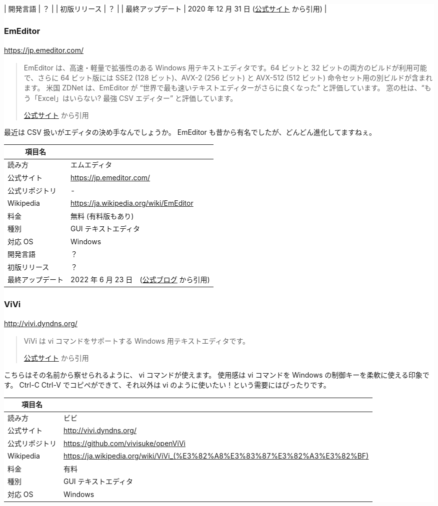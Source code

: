 | 開発言語         | ？                                                                |
| 初版リリース     | ？                                                                |
| 最終アップデート | 2020 年 12 月 31 日 ([公式サイト](https://mfactory.me/) から引用) |

### EmEditor

https://jp.emeditor.com/

> EmEditor は、高速・軽量で拡張性のある Windows 用テキストエディタです。64 ビットと 32 ビットの両方のビルドが利用可能で、さらに 64 ビット版には SSE2 (128 ビット)、AVX-2 (256 ビット) と AVX-512 (512 ビット) 命令セット用の別ビルドが含まれます。
> 米国 ZDNet は、EmEditor が “世界で最も速いテキストエディターがさらに良くなった” と評価しています。
> 窓の杜は、“もう「Excel」はいらない? 最強 CSV エディター” と評価しています。
>
> [公式サイト](https://jp.emeditor.com/) から引用

最近は CSV 扱いがエディタの決め手なんでしょうか。
EmEditor も昔から有名でしたが、どんどん進化してますねぇ。

| 項目名           |                                                                            |
| ---------------- | -------------------------------------------------------------------------- |
| 読み方           | エムエディタ                                                               |
| 公式サイト       | https://jp.emeditor.com/                                                   |
| 公式リポジトリ   | -                                                                          |
| Wikipedia        | https://ja.wikipedia.org/wiki/EmEditor                                     |
| 料金             | 無料 (有料版もあり)                                                        |
| 種別             | GUI テキストエディタ                                                       |
| 対応 OS          | Windows                                                                    |
| 開発言語         | ？                                                                         |
| 初版リリース     | ？                                                                         |
| 最終アップデート | 2022 年 6 月 23 日　([公式ブログ](https://jp.emeditor.com/blog/) から引用) |

### ViVi

http://vivi.dyndns.org/

> ViVi は vi コマンドをサポートする Windows 用テキストエディタです。
>
> [公式サイト](http://vivi.dyndns.org/) から引用

こちらはその名前から察せられるように、 vi コマンドが使えます。
使用感は vi コマンドを Windows の制御キーを柔軟に使える印象です。
Ctrl-C Ctrl-V でコピペができて、それ以外は vi のように使いたい！という需要にはぴったりです。

| 項目名           |                                                                                                                       |
| ---------------- | --------------------------------------------------------------------------------------------------------------------- |
| 読み方           | ビビ                                                                                                                  |
| 公式サイト       | http://vivi.dyndns.org/                                                                                               |
| 公式リポジトリ   | https://github.com/vivisuke/openViVi                                                                                  |
| Wikipedia        | https://ja.wikipedia.org/wiki/ViVi_(%E3%82%A8%E3%83%87%E3%82%A3%E3%82%BF)                                             |
| 料金             | 有料                                                                                                                  |
| 種別             | GUI テキストエディタ                                                                                                  |
| 対応 OS          | Windows                                                                                                               |
